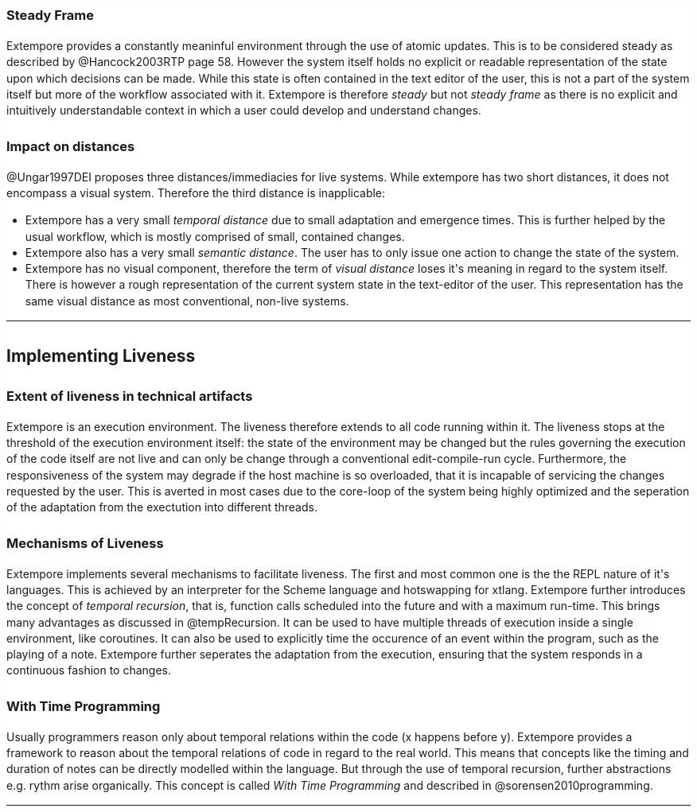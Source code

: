 ### Steady Frame
Extempore provides a constantly meaninful environment through the use of atomic updates. This is to be considered steady as described by @Hancock2003RTP page 58. However the system itself holds no explicit or readable representation of the state upon which decisions can be made. While this state is often contained in the text editor of the user, this is not a part of the system itself but more of the workflow associated with it.
Extempore is therefore *steady* but not *steady frame* as there is no explicit and intuitively understandable context in which a user could develop and understand changes.

### Impact on distances
@Ungar1997DEI proposes three distances/immediacies for live systems. While extempore has two short distances, it does not encompass a visual system. Therefore the third distance is inapplicable:
* Extempore has a very small *temporal distance* due to small adaptation and emergence times. This is further helped by the usual workflow, which is mostly comprised of small, contained changes.
* Extempore also has a very small *semantic distance*. The user has to only issue one action to change the state of the system.
* Extempore has no visual component, therefore the term of *visual distance* loses it's meaning in regard to the system itself. There is however a rough representation of the current system state in the text-editor of the user. This representation has the same visual distance as most conventional, non-live systems.



---

## Implementing Liveness

### Extent of liveness in technical artifacts
Extempore is an execution environment. The liveness therefore extends to all code running within it. The liveness stops at the threshold of the execution environment itself: the state of the environment may be changed but the rules governing the execution of the code itself are not live and can only be change through a conventional edit-compile-run cycle.
Furthermore, the responsiveness of the system may degrade if the host machine is so overloaded, that it is incapable of servicing the changes requested by the user. This is averted in most cases due to the core-loop of the system being highly optimized and the seperation of the adaptation from the exectution into different threads.

### Mechanisms of Liveness
Extempore implements several mechanisms to facilitate liveness. The first and most common one is the the REPL nature of it's languages. This is achieved by an interpreter for the Scheme language and hotswapping for xtlang.
Extempore further introduces the concept of *temporal recursion*, that is, function calls scheduled into the future and with a maximum run-time. This brings many advantages as discussed in @tempRecursion. It can be used to have multiple threads of execution inside a single environment, like coroutines. It can also be used to explicitly time the occurence of an event within the program, such as the playing of a note.
Extempore further seperates the adaptation from the execution, ensuring that the system responds in a continuous fashion to changes.

### With Time Programming
Usually programmers reason only about temporal relations within the code (x happens before y). Extempore provides a framework to reason about the temporal relations of code in regard to the real world. This means that concepts like the timing and duration of notes can be directly modelled within the language. But through the use of temporal recursion, further abstractions e.g. rythm arise organically. This concept is called *With Time Programming* and described in @sorensen2010programming.

---